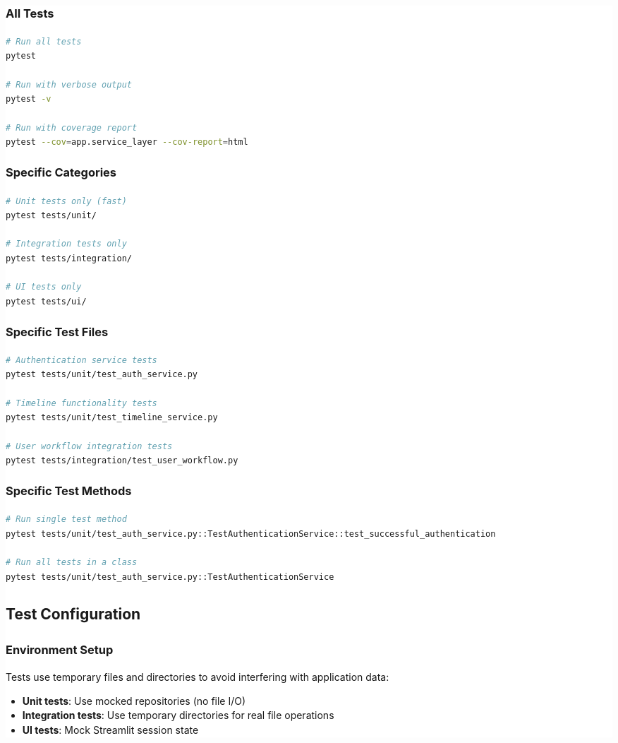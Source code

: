 ### All Tests
```bash
# Run all tests
pytest

# Run with verbose output
pytest -v

# Run with coverage report
pytest --cov=app.service_layer --cov-report=html
```

### Specific Categories
```bash
# Unit tests only (fast)
pytest tests/unit/

# Integration tests only
pytest tests/integration/

# UI tests only  
pytest tests/ui/
```

### Specific Test Files
```bash
# Authentication service tests
pytest tests/unit/test_auth_service.py

# Timeline functionality tests
pytest tests/unit/test_timeline_service.py

# User workflow integration tests
pytest tests/integration/test_user_workflow.py
```

### Specific Test Methods
```bash
# Run single test method
pytest tests/unit/test_auth_service.py::TestAuthenticationService::test_successful_authentication

# Run all tests in a class
pytest tests/unit/test_auth_service.py::TestAuthenticationService
```

## Test Configuration

### Environment Setup
Tests use temporary files and directories to avoid interfering with application data:
- **Unit tests**: Use mocked repositories (no file I/O)
- **Integration tests**: Use temporary directories for real file operations
- **UI tests**: Mock Streamlit session state
